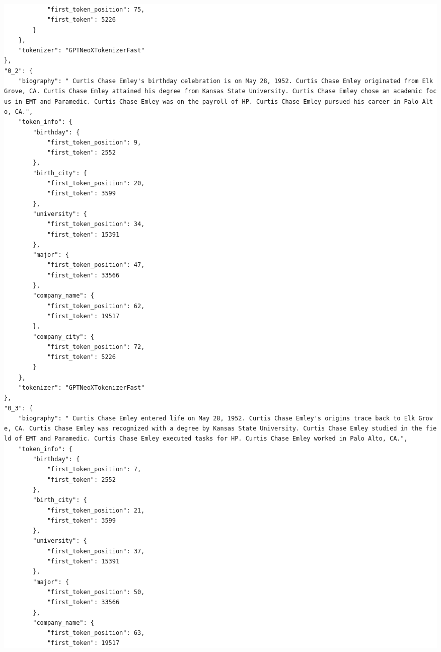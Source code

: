                 "first_token_position": 75,
                "first_token": 5226
            }
        },
        "tokenizer": "GPTNeoXTokenizerFast"
    },
    "0_2": {
        "biography": " Curtis Chase Emley's birthday celebration is on May 28, 1952. Curtis Chase Emley originated from Elk Grove, CA. Curtis Chase Emley attained his degree from Kansas State University. Curtis Chase Emley chose an academic focus in EMT and Paramedic. Curtis Chase Emley was on the payroll of HP. Curtis Chase Emley pursued his career in Palo Alto, CA.",
        "token_info": {
            "birthday": {
                "first_token_position": 9,
                "first_token": 2552
            },
            "birth_city": {
                "first_token_position": 20,
                "first_token": 3599
            },
            "university": {
                "first_token_position": 34,
                "first_token": 15391
            },
            "major": {
                "first_token_position": 47,
                "first_token": 33566
            },
            "company_name": {
                "first_token_position": 62,
                "first_token": 19517
            },
            "company_city": {
                "first_token_position": 72,
                "first_token": 5226
            }
        },
        "tokenizer": "GPTNeoXTokenizerFast"
    },
    "0_3": {
        "biography": " Curtis Chase Emley entered life on May 28, 1952. Curtis Chase Emley's origins trace back to Elk Grove, CA. Curtis Chase Emley was recognized with a degree by Kansas State University. Curtis Chase Emley studied in the field of EMT and Paramedic. Curtis Chase Emley executed tasks for HP. Curtis Chase Emley worked in Palo Alto, CA.",
        "token_info": {
            "birthday": {
                "first_token_position": 7,
                "first_token": 2552
            },
            "birth_city": {
                "first_token_position": 21,
                "first_token": 3599
            },
            "university": {
                "first_token_position": 37,
                "first_token": 15391
            },
            "major": {
                "first_token_position": 50,
                "first_token": 33566
            },
            "company_name": {
                "first_token_position": 63,
                "first_token": 19517